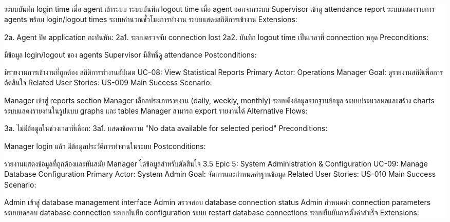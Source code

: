 ระบบบันทึก login time เมื่อ agent เข้าระบบ
ระบบบันทึก logout time เมื่อ agent ออกจากระบบ
Supervisor เข้าดู attendance report
ระบบแสดงรายการ agents พร้อม login/logout times
ระบบคำนวณชั่วโมงการทำงาน
ระบบแสดงสถิติการเข้างาน
Extensions:

2a. Agent ปิด application กะทันหัน:
2a1. ระบบตรวจจับ connection lost
2a2. บันทึก logout time เป็นเวลาที่ connection หลุด
Preconditions:

มีข้อมูล login/logout ของ agents
Supervisor มีสิทธิ์ดู attendance
Postconditions:

มีรายงานการเข้างานที่ถูกต้อง
สถิติการทำงานอัปเดต
UC-08: View Statistical Reports
Primary Actor: Operations Manager
Goal: ดูรายงานสถิติเพื่อการตัดสินใจ
Related User Stories: US-009
Main Success Scenario:

Manager เข้าสู่ reports section
Manager เลือกประเภทรายงาน (daily, weekly, monthly)
ระบบดึงข้อมูลจากฐานข้อมูล
ระบบประมวลผลและสร้าง charts
ระบบแสดงรายงานในรูปแบบ graphs และ tables
Manager สามารถ export รายงานได้
Alternative Flows:

3a. ไม่มีข้อมูลในช่วงเวลาที่เลือก:
3a1. แสดงข้อความ "No data available for selected period"
Preconditions:

Manager login แล้ว
มีข้อมูลประวัติการทำงานในระบบ
Postconditions:

รายงานแสดงข้อมูลที่ถูกต้องและทันสมัย
Manager ได้ข้อมูลสำหรับตัดสินใจ
3.5 Epic 5: System Administration & Configuration
UC-09: Manage Database Configuration
Primary Actor: System Admin
Goal: จัดการและกำหนดค่าฐานข้อมูล
Related User Stories: US-010
Main Success Scenario:

Admin เข้าสู่ database management interface
Admin ตรวจสอบ database connection status
Admin กำหนดค่า connection parameters
ระบบทดสอบ database connection
ระบบบันทึก configuration
ระบบ restart database connections
ระบบยืนยันการตั้งค่าสำเร็จ
Extensions:
